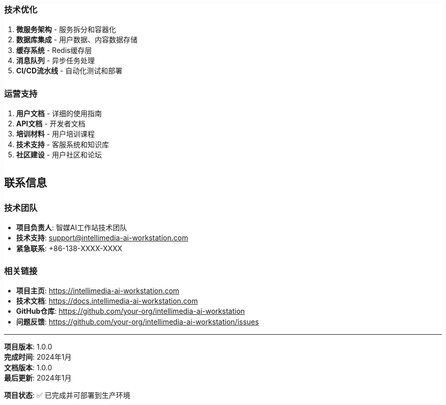### 技术优化
1. **微服务架构** - 服务拆分和容器化
2. **数据库集成** - 用户数据、内容数据存储
3. **缓存系统** - Redis缓存层
4. **消息队列** - 异步任务处理
5. **CI/CD流水线** - 自动化测试和部署

### 运营支持
1. **用户文档** - 详细的使用指南
2. **API文档** - 开发者文档
3. **培训材料** - 用户培训课程
4. **技术支持** - 客服系统和知识库
5. **社区建设** - 用户社区和论坛

## 联系信息

### 技术团队
- **项目负责人**: 智媒AI工作站技术团队
- **技术支持**: support@intellimedia-ai-workstation.com
- **紧急联系**: +86-138-XXXX-XXXX

### 相关链接
- **项目主页**: https://intellimedia-ai-workstation.com
- **技术文档**: https://docs.intellimedia-ai-workstation.com
- **GitHub仓库**: https://github.com/your-org/intellimedia-ai-workstation
- **问题反馈**: https://github.com/your-org/intellimedia-ai-workstation/issues

---

**项目版本**: 1.0.0  
**完成时间**: 2024年1月  
**文档版本**: 1.0.0  
**最后更新**: 2024年1月

**项目状态**: ✅ 已完成并可部署到生产环境
